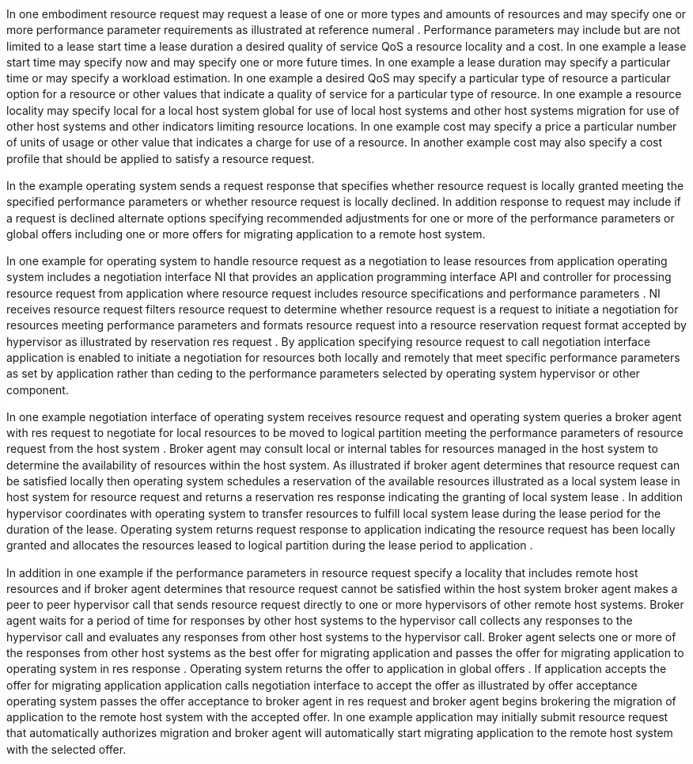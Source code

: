 In one embodiment resource request may request a lease of one or more types and amounts of resources and may specify one or more performance parameter requirements as illustrated at reference numeral . Performance parameters may include but are not limited to a lease start time a lease duration a desired quality of service QoS a resource locality and a cost. In one example a lease start time may specify now and may specify one or more future times. In one example a lease duration may specify a particular time or may specify a workload estimation. In one example a desired QoS may specify a particular type of resource a particular option for a resource or other values that indicate a quality of service for a particular type of resource. In one example a resource locality may specify local for a local host system global for use of local host systems and other host systems migration for use of other host systems and other indicators limiting resource locations. In one example cost may specify a price a particular number of units of usage or other value that indicates a charge for use of a resource. In another example cost may also specify a cost profile that should be applied to satisfy a resource request.

In the example operating system sends a request response that specifies whether resource request is locally granted meeting the specified performance parameters or whether resource request is locally declined. In addition response to request may include if a request is declined alternate options specifying recommended adjustments for one or more of the performance parameters or global offers including one or more offers for migrating application to a remote host system.

In one example for operating system to handle resource request as a negotiation to lease resources from application operating system includes a negotiation interface NI that provides an application programming interface API and controller for processing resource request from application where resource request includes resource specifications and performance parameters . NI receives resource request filters resource request to determine whether resource request is a request to initiate a negotiation for resources meeting performance parameters and formats resource request into a resource reservation request format accepted by hypervisor as illustrated by reservation res request . By application specifying resource request to call negotiation interface application is enabled to initiate a negotiation for resources both locally and remotely that meet specific performance parameters as set by application rather than ceding to the performance parameters selected by operating system hypervisor or other component.

In one example negotiation interface of operating system receives resource request and operating system queries a broker agent with res request to negotiate for local resources to be moved to logical partition meeting the performance parameters of resource request from the host system . Broker agent may consult local or internal tables for resources managed in the host system to determine the availability of resources within the host system. As illustrated if broker agent determines that resource request can be satisfied locally then operating system schedules a reservation of the available resources illustrated as a local system lease in host system for resource request and returns a reservation res response indicating the granting of local system lease . In addition hypervisor coordinates with operating system to transfer resources to fulfill local system lease during the lease period for the duration of the lease. Operating system returns request response to application indicating the resource request has been locally granted and allocates the resources leased to logical partition during the lease period to application .

In addition in one example if the performance parameters in resource request specify a locality that includes remote host resources and if broker agent determines that resource request cannot be satisfied within the host system broker agent makes a peer to peer hypervisor call that sends resource request directly to one or more hypervisors of other remote host systems. Broker agent waits for a period of time for responses by other host systems to the hypervisor call collects any responses to the hypervisor call and evaluates any responses from other host systems to the hypervisor call. Broker agent selects one or more of the responses from other host systems as the best offer for migrating application and passes the offer for migrating application to operating system in res response . Operating system returns the offer to application in global offers . If application accepts the offer for migrating application application calls negotiation interface to accept the offer as illustrated by offer acceptance operating system passes the offer acceptance to broker agent in res request and broker agent begins brokering the migration of application to the remote host system with the accepted offer. In one example application may initially submit resource request that automatically authorizes migration and broker agent will automatically start migrating application to the remote host system with the selected offer.
